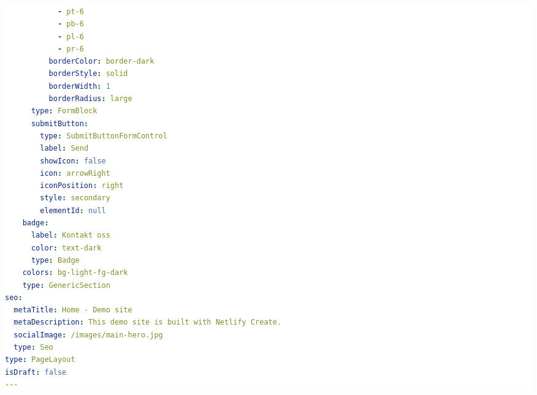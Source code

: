 ```yaml
            - pt-6
            - pb-6
            - pl-6
            - pr-6
          borderColor: border-dark
          borderStyle: solid
          borderWidth: 1
          borderRadius: large
      type: FormBlock
      submitButton:
        type: SubmitButtonFormControl
        label: Send
        showIcon: false
        icon: arrowRight
        iconPosition: right
        style: secondary
        elementId: null
    badge:
      label: Kontakt oss
      color: text-dark
      type: Badge
    colors: bg-light-fg-dark
    type: GenericSection
seo:
  metaTitle: Home - Demo site
  metaDescription: This demo site is built with Netlify Create.
  socialImage: /images/main-hero.jpg
  type: Seo
type: PageLayout
isDraft: false
---
```

